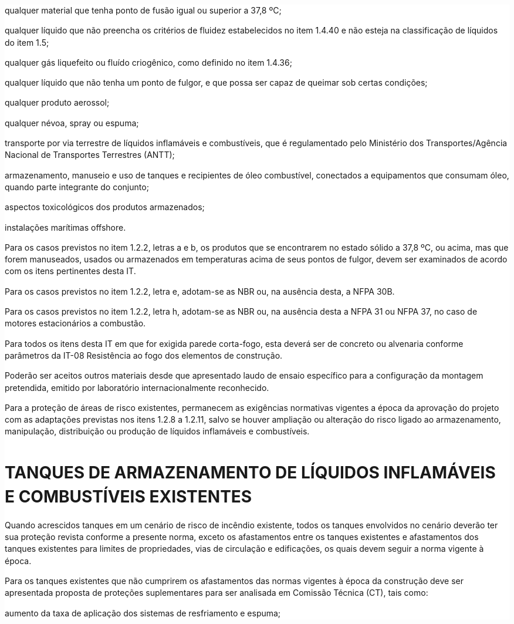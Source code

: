 qualquer material que tenha ponto de fusão igual ou superior a 37,8 ºC;

qualquer líquido que não preencha os critérios de fluidez estabelecidos no item 1.4.40 e não esteja na classificação de líquidos do item 1.5;

qualquer gás liquefeito ou fluído criogênico, como definido no item 1.4.36;

qualquer líquido que não tenha um ponto de fulgor, e que possa ser capaz de queimar sob certas condições;

qualquer produto aerossol; 

qualquer névoa, spray ou espuma;

transporte por via terrestre de líquidos inflamáveis e combustíveis, que é regulamentado pelo Ministério dos Transportes/Agência Nacional de Transportes Terrestres (ANTT);

armazenamento, manuseio e uso de tanques e recipientes de óleo combustível, conectados a equipamentos que consumam óleo, quando parte integrante do conjunto;

aspectos toxicológicos dos produtos armazenados; 

instalações marítimas offshore.

Para os casos previstos no item 1.2.2, letras a e b, os produtos que se encontrarem no estado sólido a 37,8 ºC, ou acima, mas que forem manuseados, usados ou armazenados em temperaturas acima de seus pontos de fulgor, devem ser examinados de acordo com os itens pertinentes desta IT.

Para os casos previstos no item 1.2.2, letra e, adotam-se as NBR ou, na ausência desta, a NFPA 30B.

Para os casos previstos no item 1.2.2, letra h, adotam-se as NBR ou, na ausência desta a NFPA 31 ou NFPA 37, no caso de motores estacionários a combustão.

Para todos os itens desta IT em que for exigida parede corta-fogo, esta deverá ser de concreto ou alvenaria conforme parâmetros da IT-08 Resistência ao fogo dos elementos de construção.

Poderão ser aceitos outros materiais desde que apresentado laudo de ensaio específico para a configuração da montagem pretendida, emitido por laboratório internacionalmente reconhecido.

Para a proteção de áreas de risco existentes, permanecem as exigências normativas vigentes a época da aprovação do projeto com as adaptações previstas nos itens 1.2.8 a 1.2.11, salvo se houver ampliação ou alteração do risco ligado ao armazenamento, manipulação, distribuição ou produção de líquidos inflamáveis e combustíveis.

# TANQUES DE ARMAZENAMENTO DE LÍQUIDOS INFLAMÁVEIS E COMBUSTÍVEIS EXISTENTES

Quando acrescidos tanques em um cenário de risco de incêndio existente, todos os tanques envolvidos no cenário deverão ter sua proteção revista conforme a presente norma, exceto os afastamentos entre os tanques existentes e afastamentos dos tanques existentes para limites de propriedades, vias de circulação e edificações, os quais devem seguir a norma vigente à época.

Para os tanques existentes que não cumprirem os afastamentos das normas vigentes à época da construção deve ser apresentada proposta de proteções suplementares para ser analisada em Comissão Técnica (CT), tais como:

aumento da taxa de aplicação dos sistemas de resfriamento e espuma;
